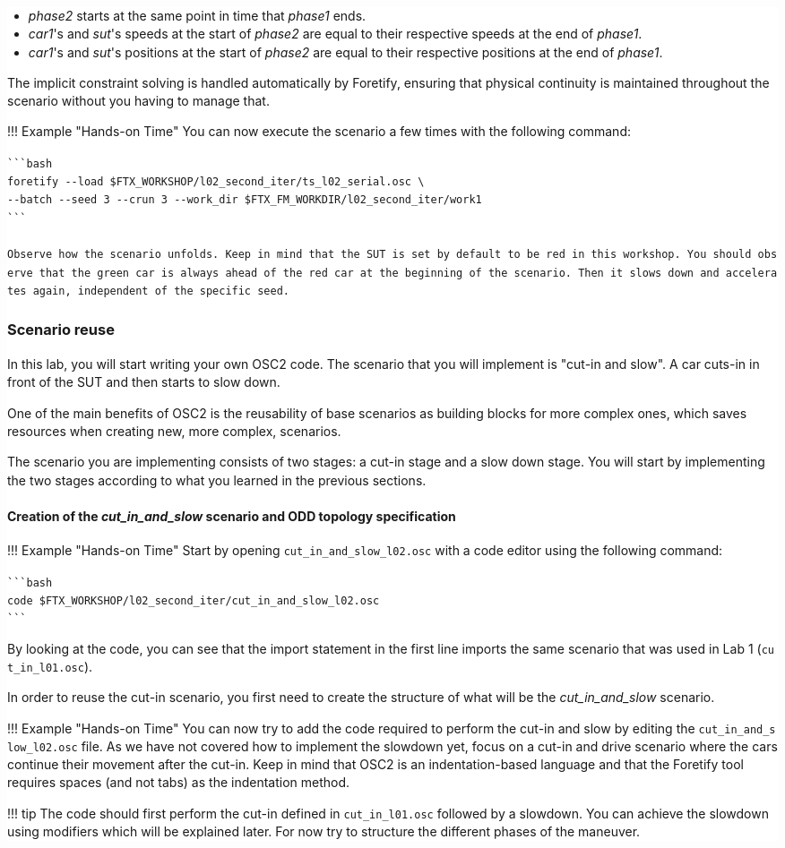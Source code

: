 - _phase2_ starts at the same point in time that _phase1_ ends.
- _car1_'s and _sut_'s speeds at the start of _phase2_ are equal to their respective speeds at the end of _phase1_.
- _car1_'s and _sut_'s positions at the start of _phase2_ are equal to their respective positions at the end of _phase1_.

The implicit constraint solving is handled automatically by Foretify, ensuring that physical continuity is maintained throughout the scenario without you having to manage that.

!!! Example "Hands-on Time"
    You can now execute the scenario a few times with the following command:

    ```bash
    foretify --load $FTX_WORKSHOP/l02_second_iter/ts_l02_serial.osc \
    --batch --seed 3 --crun 3 --work_dir $FTX_FM_WORKDIR/l02_second_iter/work1
    ```

    Observe how the scenario unfolds. Keep in mind that the SUT is set by default to be red in this workshop. You should observe that the green car is always ahead of the red car at the beginning of the scenario. Then it slows down and accelerates again, independent of the specific seed.


### Scenario reuse

In this lab, you will start writing your own OSC2 code. The scenario that you will implement is "cut-in and slow". A car cuts-in in front of the SUT and then starts to slow down.

One of the main benefits of OSC2 is the reusability of base scenarios as building blocks for more complex ones, which saves resources when creating new, more complex, scenarios.

The scenario you are implementing consists of two stages: a cut-in stage and a slow down stage. You will start by implementing the two stages according to what you learned in the previous sections.

#### Creation of the _cut_in_and_slow_ scenario and ODD topology specification

!!! Example "Hands-on Time"
    Start by opening `cut_in_and_slow_l02.osc` with a code editor using the following command:

    ```bash
    code $FTX_WORKSHOP/l02_second_iter/cut_in_and_slow_l02.osc
    ```

By looking at the code, you can see that the import statement in the first line imports the same scenario that was used  in Lab 1 (`cut_in_l01.osc`).

In order to reuse the cut-in scenario, you first need to create the structure of what will be the _cut_in_and_slow_ scenario.

!!! Example "Hands-on Time"
    You can now try to add the code required to perform the cut-in and slow by editing the `cut_in_and_slow_l02.osc` file.
    As we have not covered how to implement the slowdown yet, focus on a cut-in and drive scenario where the cars continue their movement after the cut-in. Keep in mind that OSC2 is an indentation-based language and that the Foretify tool requires spaces (and not tabs) as the indentation method.    

!!! tip
    The code should first perform the cut-in defined in `cut_in_l01.osc` followed by a slowdown. You can achieve the slowdown using modifiers which will be explained later. For now try to structure the different phases of the maneuver.
    